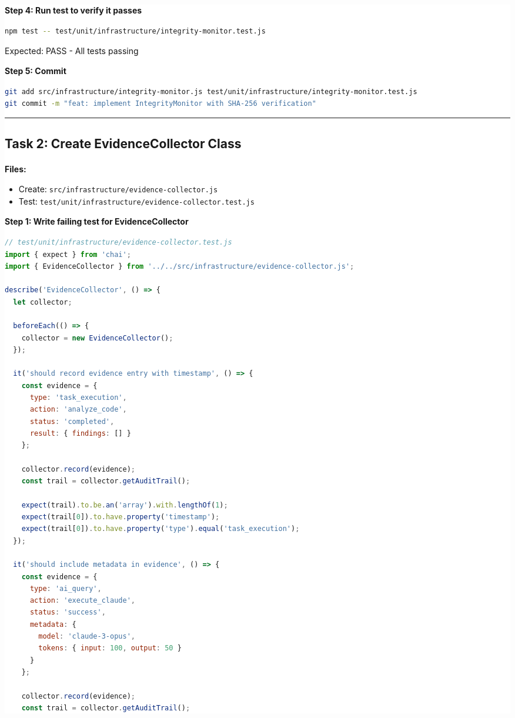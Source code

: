 **Step 4: Run test to verify it passes**

```bash
npm test -- test/unit/infrastructure/integrity-monitor.test.js
```

Expected: PASS - All tests passing

**Step 5: Commit**

```bash
git add src/infrastructure/integrity-monitor.js test/unit/infrastructure/integrity-monitor.test.js
git commit -m "feat: implement IntegrityMonitor with SHA-256 verification"
```

---

## Task 2: Create EvidenceCollector Class

**Files:**
- Create: `src/infrastructure/evidence-collector.js`
- Test: `test/unit/infrastructure/evidence-collector.test.js`

**Step 1: Write failing test for EvidenceCollector**

```javascript
// test/unit/infrastructure/evidence-collector.test.js
import { expect } from 'chai';
import { EvidenceCollector } from '../../src/infrastructure/evidence-collector.js';

describe('EvidenceCollector', () => {
  let collector;

  beforeEach(() => {
    collector = new EvidenceCollector();
  });

  it('should record evidence entry with timestamp', () => {
    const evidence = {
      type: 'task_execution',
      action: 'analyze_code',
      status: 'completed',
      result: { findings: [] }
    };

    collector.record(evidence);
    const trail = collector.getAuditTrail();

    expect(trail).to.be.an('array').with.lengthOf(1);
    expect(trail[0]).to.have.property('timestamp');
    expect(trail[0]).to.have.property('type').equal('task_execution');
  });

  it('should include metadata in evidence', () => {
    const evidence = {
      type: 'ai_query',
      action: 'execute_claude',
      status: 'success',
      metadata: {
        model: 'claude-3-opus',
        tokens: { input: 100, output: 50 }
      }
    };

    collector.record(evidence);
    const trail = collector.getAuditTrail();

```